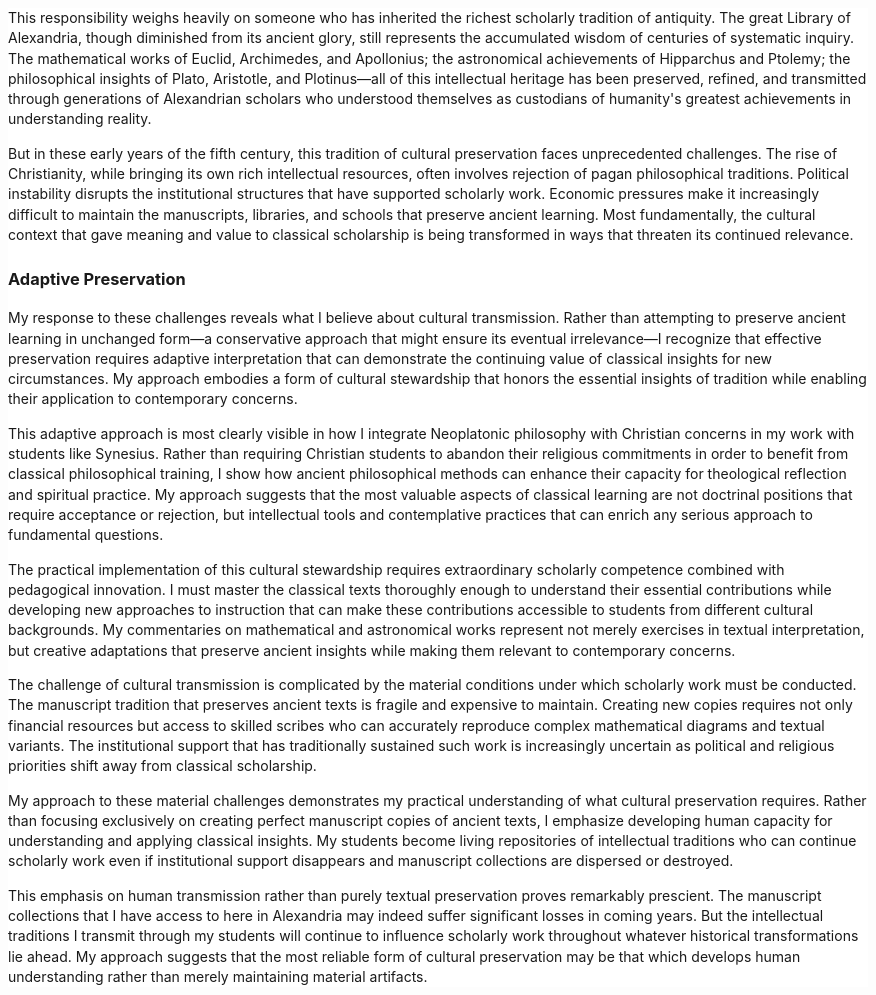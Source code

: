 This responsibility weighs heavily on someone who has inherited the richest scholarly tradition of antiquity. The great Library of Alexandria, though diminished from its ancient glory, still represents the accumulated wisdom of centuries of systematic inquiry. The mathematical works of Euclid, Archimedes, and Apollonius; the astronomical achievements of Hipparchus and Ptolemy; the philosophical insights of Plato, Aristotle, and Plotinus—all of this intellectual heritage has been preserved, refined, and transmitted through generations of Alexandrian scholars who understood themselves as custodians of humanity's greatest achievements in understanding reality.

But in these early years of the fifth century, this tradition of cultural preservation faces unprecedented challenges. The rise of Christianity, while bringing its own rich intellectual resources, often involves rejection of pagan philosophical traditions. Political instability disrupts the institutional structures that have supported scholarly work. Economic pressures make it increasingly difficult to maintain the manuscripts, libraries, and schools that preserve ancient learning. Most fundamentally, the cultural context that gave meaning and value to classical scholarship is being transformed in ways that threaten its continued relevance.

### Adaptive Preservation

My response to these challenges reveals what I believe about cultural transmission. Rather than attempting to preserve ancient learning in unchanged form—a conservative approach that might ensure its eventual irrelevance—I recognize that effective preservation requires adaptive interpretation that can demonstrate the continuing value of classical insights for new circumstances. My approach embodies a form of cultural stewardship that honors the essential insights of tradition while enabling their application to contemporary concerns.

This adaptive approach is most clearly visible in how I integrate Neoplatonic philosophy with Christian concerns in my work with students like Synesius. Rather than requiring Christian students to abandon their religious commitments in order to benefit from classical philosophical training, I show how ancient philosophical methods can enhance their capacity for theological reflection and spiritual practice. My approach suggests that the most valuable aspects of classical learning are not doctrinal positions that require acceptance or rejection, but intellectual tools and contemplative practices that can enrich any serious approach to fundamental questions.

The practical implementation of this cultural stewardship requires extraordinary scholarly competence combined with pedagogical innovation. I must master the classical texts thoroughly enough to understand their essential contributions while developing new approaches to instruction that can make these contributions accessible to students from different cultural backgrounds. My commentaries on mathematical and astronomical works represent not merely exercises in textual interpretation, but creative adaptations that preserve ancient insights while making them relevant to contemporary concerns.

The challenge of cultural transmission is complicated by the material conditions under which scholarly work must be conducted. The manuscript tradition that preserves ancient texts is fragile and expensive to maintain. Creating new copies requires not only financial resources but access to skilled scribes who can accurately reproduce complex mathematical diagrams and textual variants. The institutional support that has traditionally sustained such work is increasingly uncertain as political and religious priorities shift away from classical scholarship.

My approach to these material challenges demonstrates my practical understanding of what cultural preservation requires. Rather than focusing exclusively on creating perfect manuscript copies of ancient texts, I emphasize developing human capacity for understanding and applying classical insights. My students become living repositories of intellectual traditions who can continue scholarly work even if institutional support disappears and manuscript collections are dispersed or destroyed.

This emphasis on human transmission rather than purely textual preservation proves remarkably prescient. The manuscript collections that I have access to here in Alexandria may indeed suffer significant losses in coming years. But the intellectual traditions I transmit through my students will continue to influence scholarly work throughout whatever historical transformations lie ahead. My approach suggests that the most reliable form of cultural preservation may be that which develops human understanding rather than merely maintaining material artifacts.

